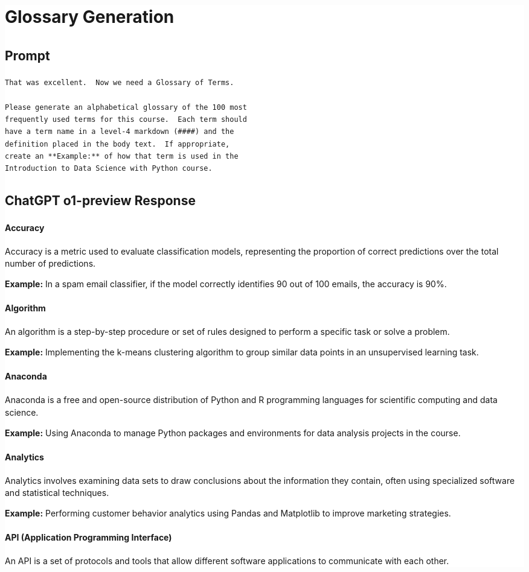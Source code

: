 # Glossary Generation

## Prompt

```linenums="0"
That was excellent.  Now we need a Glossary of Terms.

Please generate an alphabetical glossary of the 100 most
frequently used terms for this course.  Each term should
have a term name in a level-4 markdown (####) and the
definition placed in the body text.  If appropriate,
create an **Example:** of how that term is used in the
Introduction to Data Science with Python course.
```

## ChatGPT o1-preview Response

#### Accuracy

Accuracy is a metric used to evaluate classification models, representing the proportion of correct predictions over the total number of predictions.

**Example:** In a spam email classifier, if the model correctly identifies 90 out of 100 emails, the accuracy is 90%.

#### Algorithm

An algorithm is a step-by-step procedure or set of rules designed to perform a specific task or solve a problem.

**Example:** Implementing the k-means clustering algorithm to group similar data points in an unsupervised learning task.

#### Anaconda

Anaconda is a free and open-source distribution of Python and R programming languages for scientific computing and data science.

**Example:** Using Anaconda to manage Python packages and environments for data analysis projects in the course.

#### Analytics

Analytics involves examining data sets to draw conclusions about the information they contain, often using specialized software and statistical techniques.

**Example:** Performing customer behavior analytics using Pandas and Matplotlib to improve marketing strategies.

#### API (Application Programming Interface)

An API is a set of protocols and tools that allow different software applications to communicate with each other.
